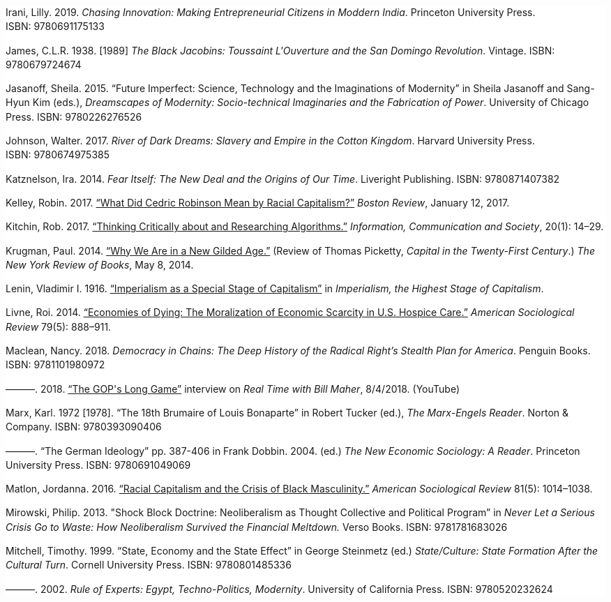 Irani, Lilly. 2019. _Chasing Innovation: Making Entrepreneurial Citizens in Moddern India_. Princeton University Press. ISBN: 9780691175133

James, C.L.R. 1938. \[1989\] _The Black Jacobins: Toussaint L'Ouverture and the San Domingo Revolution_. Vintage. ISBN: 9780679724674

Jasanoff, Sheila. 2015. “Future Imperfect: Science, Technology and the Imaginations of Modernity” in Sheila Jasanoff and Sang-Hyun Kim (eds.), _Dreamscapes of Modernity: Socio-technical Imaginaries and the Fabrication of Power_. University of Chicago Press. ISBN: 9780226276526

Johnson, Walter. 2017. _River of Dark Dreams: Slavery and Empire in the Cotton Kingdom_. Harvard University Press. ISBN: 9780674975385

Katznelson, Ira. 2014. _Fear Itself: The New Deal and the Origins of Our Time_. Liveright Publishing. ISBN: 9780871407382

Kelley, Robin. 2017. [“What Did Cedric Robinson Mean by Racial Capitalism?”](http://bostonreview.net/race/robin-d-g-kelley-what-did-cedric-robinson-mean-racial-capitalism) _Boston Review_, January 12, 2017.

Kitchin, Rob. 2017. [“Thinking Critically about and Researching Algorithms.”](https://www.tandfonline.com/doi/full/10.1080/1369118X.2016.1154087) _Information, Communication and Society_, 20(1): 14–29.

Krugman, Paul. 2014. [“Why We Are in a New Gilded Age.”](https://www.nybooks.com/articles/2014/05/08/thomas-piketty-new-gilded-age/) (Review of Thomas Picketty, _Capital in the Twenty-First Century_.) _The New York Review of Books_, May 8, 2014.

Lenin, Vladimir I. 1916. [“Imperialism as a Special Stage of Capitalism”](https://www.marxists.org/archive/lenin/works/1916/imp-hsc/ch07.htm) in _Imperialism, the Highest Stage of Capitalism_. 

Livne, Roi. 2014. [“Economies of Dying: The Moralization of Economic Scarcity in U.S. Hospice Care.”](https://journals.sagepub.com/doi/10.1177/0003122414547756) _American Sociological Review_ 79(5): 888–911.

Maclean, Nancy. 2018. _Democracy in Chains: The Deep History of the Radical Right’s Stealth Plan for America_. Penguin Books. ISBN: 9781101980972

———. 2018. [“The GOP's Long Game”](https://www.youtube.com/watch?v=rMHPH96Z3ic) interview on _Real Time with Bill Maher_, 8/4/2018. (YouTube)

Marx, Karl. 1972 \[1978\]. “The 18th Brumaire of Louis Bonaparte” in Robert Tucker (ed.), _The Marx-Engels Reader_. Norton & Company. ISBN: 9780393090406

———. “The German Ideology” pp. 387-406 in Frank Dobbin. 2004. (ed.) _The New Economic Sociology: A Reader_. Princeton University Press. ISBN: 9780691049069

Matlon, Jordanna. 2016. [“Racial Capitalism and the Crisis of Black Masculinity.”](https://journals.sagepub.com/doi/full/10.1177/0003122416658294) _American Sociological Review_ 81(5): 1014–1038.

Mirowski, Philip. 2013. "Shock Block Doctrine: Neoliberalism as Thought Collective and Political Program” in _Never Let a Serious Crisis Go to Waste: How Neoliberalism Survived the Financial Meltdown._ Verso Books. ISBN: 9781781683026

Mitchell, Timothy. 1999. “State, Economy and the State Effect” in George Steinmetz (ed.) _State/Culture: State Formation After the Cultural Turn_. Cornell University Press. ISBN: 9780801485336

———. 2002. _Rule of Experts: Egypt, Techno-Politics, Modernity_. University of California Press. ISBN: 9780520232624
